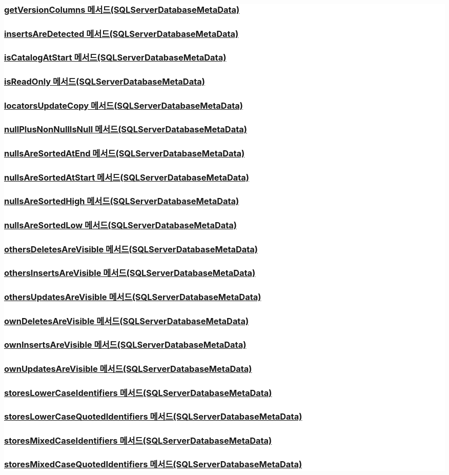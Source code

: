 ### [getVersionColumns 메서드(SQLServerDatabaseMetaData)](getversioncolumns-method-sqlserverdatabasemetadata.md)
### [insertsAreDetected 메서드(SQLServerDatabaseMetaData)](insertsaredetected-method-sqlserverdatabasemetadata.md)
### [isCatalogAtStart 메서드(SQLServerDatabaseMetaData)](iscatalogatstart-method-sqlserverdatabasemetadata.md)
### [isReadOnly 메서드(SQLServerDatabaseMetaData)](isreadonly-method-sqlserverdatabasemetadata.md)
### [locatorsUpdateCopy 메서드(SQLServerDatabaseMetaData)](locatorsupdatecopy-method-sqlserverdatabasemetadata.md)
### [nullPlusNonNullIsNull 메서드(SQLServerDatabaseMetaData)](nullplusnonnullisnull-method-sqlserverdatabasemetadata.md)
### [nullsAreSortedAtEnd 메서드(SQLServerDatabaseMetaData)](nullsaresortedatend-method-sqlserverdatabasemetadata.md)
### [nullsAreSortedAtStart 메서드(SQLServerDatabaseMetaData)](nullsaresortedatstart-method-sqlserverdatabasemetadata.md)
### [nullsAreSortedHigh 메서드(SQLServerDatabaseMetaData)](nullsaresortedhigh-method-sqlserverdatabasemetadata.md)
### [nullsAreSortedLow 메서드(SQLServerDatabaseMetaData)](nullsaresortedlow-method-sqlserverdatabasemetadata.md)
### [othersDeletesAreVisible 메서드(SQLServerDatabaseMetaData)](othersdeletesarevisible-method-sqlserverdatabasemetadata.md)
### [othersInsertsAreVisible 메서드(SQLServerDatabaseMetaData)](othersinsertsarevisible-method-sqlserverdatabasemetadata.md)
### [othersUpdatesAreVisible 메서드(SQLServerDatabaseMetaData)](othersupdatesarevisible-method-sqlserverdatabasemetadata.md)
### [ownDeletesAreVisible 메서드(SQLServerDatabaseMetaData)](owndeletesarevisible-method-sqlserverdatabasemetadata.md)
### [ownInsertsAreVisible 메서드(SQLServerDatabaseMetaData)](owninsertsarevisible-method-sqlserverdatabasemetadata.md)
### [ownUpdatesAreVisible 메서드(SQLServerDatabaseMetaData)](ownupdatesarevisible-method-sqlserverdatabasemetadata.md)
### [storesLowerCaseIdentifiers 메서드(SQLServerDatabaseMetaData)](storeslowercaseidentifiers-method-sqlserverdatabasemetadata.md)
### [storesLowerCaseQuotedIdentifiers 메서드(SQLServerDatabaseMetaData)](storeslowercasequotedidentifiers-method-sqlserverdatabasemetadata.md)
### [storesMixedCaseIdentifiers 메서드(SQLServerDatabaseMetaData)](storesmixedcaseidentifiers-method-sqlserverdatabasemetadata.md)
### [storesMixedCaseQuotedIdentifiers 메서드(SQLServerDatabaseMetaData)](storesmixedcasequotedidentifiers-method-sqlserverdatabasemetadata.md)
